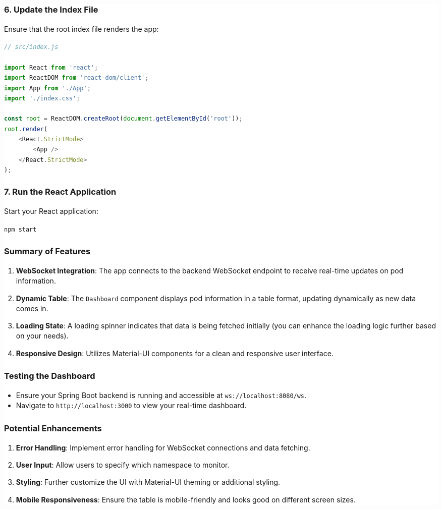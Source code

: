 ### 6. Update the Index File

Ensure that the root index file renders the app:

```javascript
// src/index.js

import React from 'react';
import ReactDOM from 'react-dom/client';
import App from './App';
import './index.css';

const root = ReactDOM.createRoot(document.getElementById('root'));
root.render(
    <React.StrictMode>
        <App />
    </React.StrictMode>
);
```

### 7. Run the React Application

Start your React application:

```bash
npm start
```

### Summary of Features

1. **WebSocket Integration**: The app connects to the backend WebSocket endpoint to receive real-time updates on pod information.

2. **Dynamic Table**: The `Dashboard` component displays pod information in a table format, updating dynamically as new data comes in.

3. **Loading State**: A loading spinner indicates that data is being fetched initially (you can enhance the loading logic further based on your needs).

4. **Responsive Design**: Utilizes Material-UI components for a clean and responsive user interface.

### Testing the Dashboard

- Ensure your Spring Boot backend is running and accessible at `ws://localhost:8080/ws`.
- Navigate to `http://localhost:3000` to view your real-time dashboard.

### Potential Enhancements

1. **Error Handling**: Implement error handling for WebSocket connections and data fetching.

2. **User Input**: Allow users to specify which namespace to monitor.

3. **Styling**: Further customize the UI with Material-UI theming or additional styling.

4. **Mobile Responsiveness**: Ensure the table is mobile-friendly and looks good on different screen sizes.
